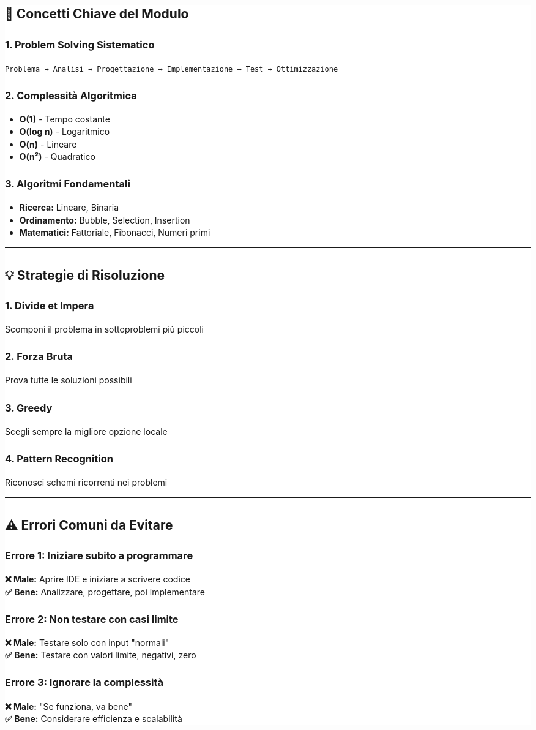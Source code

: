 
## 🧠 **Concetti Chiave del Modulo**

### **1. Problem Solving Sistematico**
```
Problema → Analisi → Progettazione → Implementazione → Test → Ottimizzazione
```

### **2. Complessità Algoritmica**
- **O(1)** - Tempo costante
- **O(log n)** - Logaritmico  
- **O(n)** - Lineare
- **O(n²)** - Quadratico

### **3. Algoritmi Fondamentali**
- **Ricerca:** Lineare, Binaria
- **Ordinamento:** Bubble, Selection, Insertion
- **Matematici:** Fattoriale, Fibonacci, Numeri primi

---

## 💡 **Strategie di Risoluzione**

### **1. Divide et Impera**
Scomponi il problema in sottoproblemi più piccoli

### **2. Forza Bruta** 
Prova tutte le soluzioni possibili

### **3. Greedy**
Scegli sempre la migliore opzione locale

### **4. Pattern Recognition**
Riconosci schemi ricorrenti nei problemi

---

## ⚠️ **Errori Comuni da Evitare**

### **Errore 1: Iniziare subito a programmare**
**❌ Male:** Aprire IDE e iniziare a scrivere codice  
**✅ Bene:** Analizzare, progettare, poi implementare

### **Errore 2: Non testare con casi limite**
**❌ Male:** Testare solo con input "normali"  
**✅ Bene:** Testare con valori limite, negativi, zero

### **Errore 3: Ignorare la complessità**
**❌ Male:** "Se funziona, va bene"  
**✅ Bene:** Considerare efficienza e scalabilità

